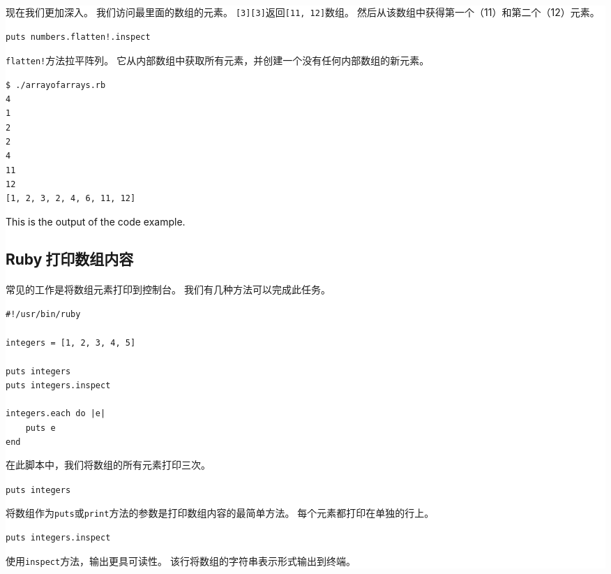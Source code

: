 现在我们更加深入。 我们访问最里面的数组的元素。 `[3][3]`返回`[11, 12]`数组。 然后从该数组中获得第一个（11）和第二个（12）元素。

```
puts numbers.flatten!.inspect

```

`flatten!`方法拉平阵列。 它从内部数组中获取所有元素，并创建一个没有任何内部数组的新元素。

```
$ ./arrayofarrays.rb
4
1
2
2
4
11
12
[1, 2, 3, 2, 4, 6, 11, 12]

```

This is the output of the code example.

## Ruby 打印数组内容

常见的工作是将数组元素打印到控制台。 我们有几种方法可以完成此任务。

```
#!/usr/bin/ruby

integers = [1, 2, 3, 4, 5]

puts integers
puts integers.inspect

integers.each do |e|
    puts e
end

```

在此脚本中，我们将数组的所有元素打印三次。

```
puts integers

```

将数组作为`puts`或`print`方法的参数是打印数组内容的最简单方法。 每个元素都打印在单独的行上。

```
puts integers.inspect

```

使用`inspect`方法，输出更具可读性。 该行将数组的字符串表示形式输出到终端。

